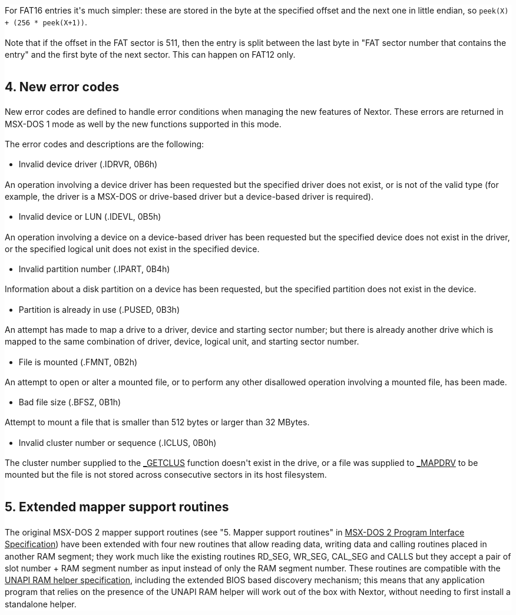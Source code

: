 For FAT16 entries it's much simpler: these are stored in the byte at the specified offset and the next one in little endian, so `peek(X) + (256 * peek(X+1))`.

Note that if the offset in the FAT sector is 511, then the entry is split between the last byte in "FAT sector number that contains the entry" and the first byte of the next sector.
This can happen on FAT12 only.


## 4. New error codes

New error codes are defined to handle error conditions when managing the new features of Nextor. These errors are returned in MSX-DOS 1 mode as well by the new functions supported in this mode.

The error codes and descriptions are the following:

* Invalid device driver (.IDRVR, 0B6h)

An operation involving a device driver has been requested but the specified driver does not exist, or is not of the valid type (for example, the driver is a MSX-DOS or drive-based driver but a device-based driver is required).

* Invalid device or LUN (.IDEVL, 0B5h)

An operation involving a device on a device-based driver has been requested but the specified device does not exist in the driver, or the specified logical unit does not exist in the specified device.

* Invalid partition number (.IPART, 0B4h)

Information about a disk partition on a device has been requested, but the specified partition does not exist in the device.

* Partition is already in use (.PUSED, 0B3h)

An attempt has made to map a drive to a driver, device and starting sector number; but there is already another drive which is mapped to the same combination of driver, device, logical unit, and starting sector number.

* File is mounted (.FMNT, 0B2h)

An attempt to open or alter a mounted file, or to perform any other disallowed operation involving a mounted file, has been made.

* Bad file size (.BFSZ, 0B1h)

Attempt to mount a file that is smaller than 512 bytes or larger than 32 MBytes.

* Invalid cluster number or sequence (.ICLUS, 0B0h)

The cluster number supplied to the [_GETCLUS](#314-get-information-for-a-cluster-on-a-fat-drive-_getclus-7eh) function doesn't exist in the drive, or a file was supplied to [_MAPDRV](#312-map-a-drive-letter-to-a-driver-and-device-_mapdrv-7ch) to be mounted but the file is not stored across consecutive sectors in its host filesystem.


## 5. Extended mapper support routines

The original MSX-DOS 2 mapper support routines (see "5. Mapper support routines" in [MSX-DOS 2 Program Interface Specification](https://github.com/Konamiman/Nextor/blob/v2.1/docs/DOS2-PIS.TXT))
have been extended with four new routines that allow reading data, writing data and calling routines placed in another RAM segment; they work
much like the existing routines RD_SEG, WR_SEG, CAL_SEG and CALLS but they accept a pair of slot number + RAM segment number as input instead of only the RAM segment number.
These routines are compatible with the [UNAPI RAM helper specification](https://github.com/Konamiman/MSX-UNAPI-specification/blob/master/docs/MSX%20UNAPI%20specification%201.1.md#4-the-ram-helper),
including the extended BIOS based discovery mechanism; this means that any application program that relies on the presence of the UNAPI RAM helper will work out of the box
with Nextor, without needing to first install a standalone helper.
